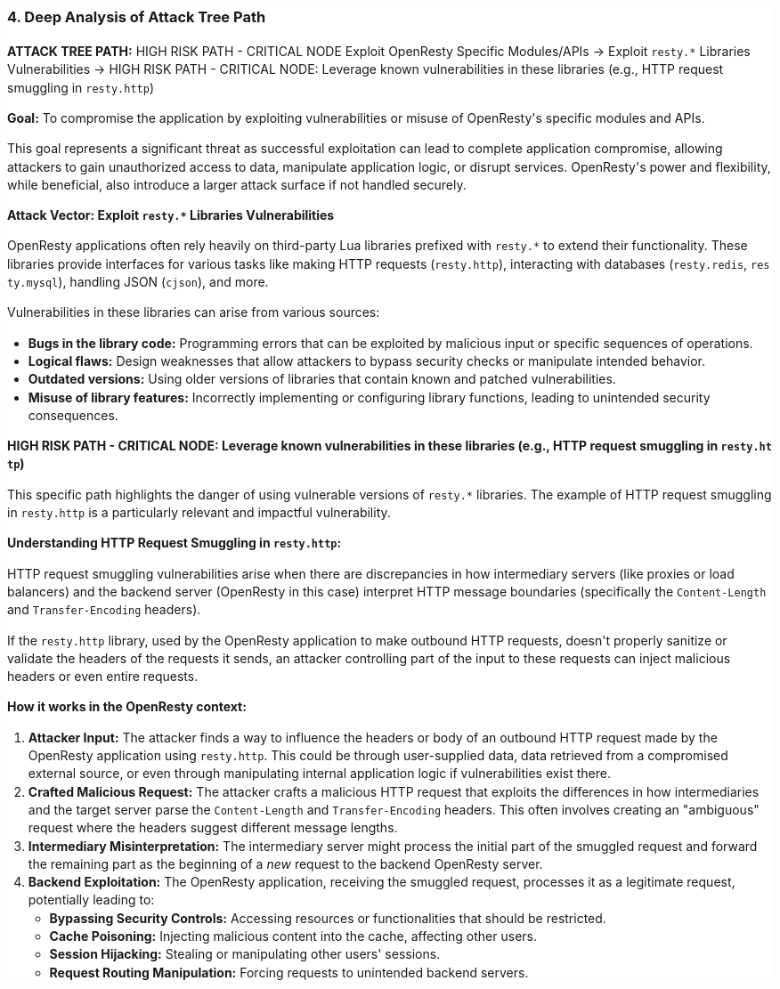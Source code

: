 ### 4. Deep Analysis of Attack Tree Path

**ATTACK TREE PATH:** HIGH RISK PATH - CRITICAL NODE Exploit OpenResty Specific Modules/APIs -> Exploit `resty.*` Libraries Vulnerabilities -> HIGH RISK PATH - CRITICAL NODE: Leverage known vulnerabilities in these libraries (e.g., HTTP request smuggling in `resty.http`)

**Goal:** To compromise the application by exploiting vulnerabilities or misuse of OpenResty's specific modules and APIs.

This goal represents a significant threat as successful exploitation can lead to complete application compromise, allowing attackers to gain unauthorized access to data, manipulate application logic, or disrupt services. OpenResty's power and flexibility, while beneficial, also introduce a larger attack surface if not handled securely.

**Attack Vector: Exploit `resty.*` Libraries Vulnerabilities**

OpenResty applications often rely heavily on third-party Lua libraries prefixed with `resty.*` to extend their functionality. These libraries provide interfaces for various tasks like making HTTP requests (`resty.http`), interacting with databases (`resty.redis`, `resty.mysql`), handling JSON (`cjson`), and more.

Vulnerabilities in these libraries can arise from various sources:

* **Bugs in the library code:**  Programming errors that can be exploited by malicious input or specific sequences of operations.
* **Logical flaws:**  Design weaknesses that allow attackers to bypass security checks or manipulate intended behavior.
* **Outdated versions:**  Using older versions of libraries that contain known and patched vulnerabilities.
* **Misuse of library features:**  Incorrectly implementing or configuring library functions, leading to unintended security consequences.

**HIGH RISK PATH - CRITICAL NODE: Leverage known vulnerabilities in these libraries (e.g., HTTP request smuggling in `resty.http`)**

This specific path highlights the danger of using vulnerable versions of `resty.*` libraries. The example of HTTP request smuggling in `resty.http` is a particularly relevant and impactful vulnerability.

**Understanding HTTP Request Smuggling in `resty.http`:**

HTTP request smuggling vulnerabilities arise when there are discrepancies in how intermediary servers (like proxies or load balancers) and the backend server (OpenResty in this case) interpret HTTP message boundaries (specifically the `Content-Length` and `Transfer-Encoding` headers).

If the `resty.http` library, used by the OpenResty application to make outbound HTTP requests, doesn't properly sanitize or validate the headers of the requests it sends, an attacker controlling part of the input to these requests can inject malicious headers or even entire requests.

**How it works in the OpenResty context:**

1. **Attacker Input:** The attacker finds a way to influence the headers or body of an outbound HTTP request made by the OpenResty application using `resty.http`. This could be through user-supplied data, data retrieved from a compromised external source, or even through manipulating internal application logic if vulnerabilities exist there.
2. **Crafted Malicious Request:** The attacker crafts a malicious HTTP request that exploits the differences in how intermediaries and the target server parse the `Content-Length` and `Transfer-Encoding` headers. This often involves creating an "ambiguous" request where the headers suggest different message lengths.
3. **Intermediary Misinterpretation:** The intermediary server might process the initial part of the smuggled request and forward the remaining part as the beginning of a *new* request to the backend OpenResty server.
4. **Backend Exploitation:** The OpenResty application, receiving the smuggled request, processes it as a legitimate request, potentially leading to:
    * **Bypassing Security Controls:**  Accessing resources or functionalities that should be restricted.
    * **Cache Poisoning:**  Injecting malicious content into the cache, affecting other users.
    * **Session Hijacking:**  Stealing or manipulating other users' sessions.
    * **Request Routing Manipulation:**  Forcing requests to unintended backend servers.
